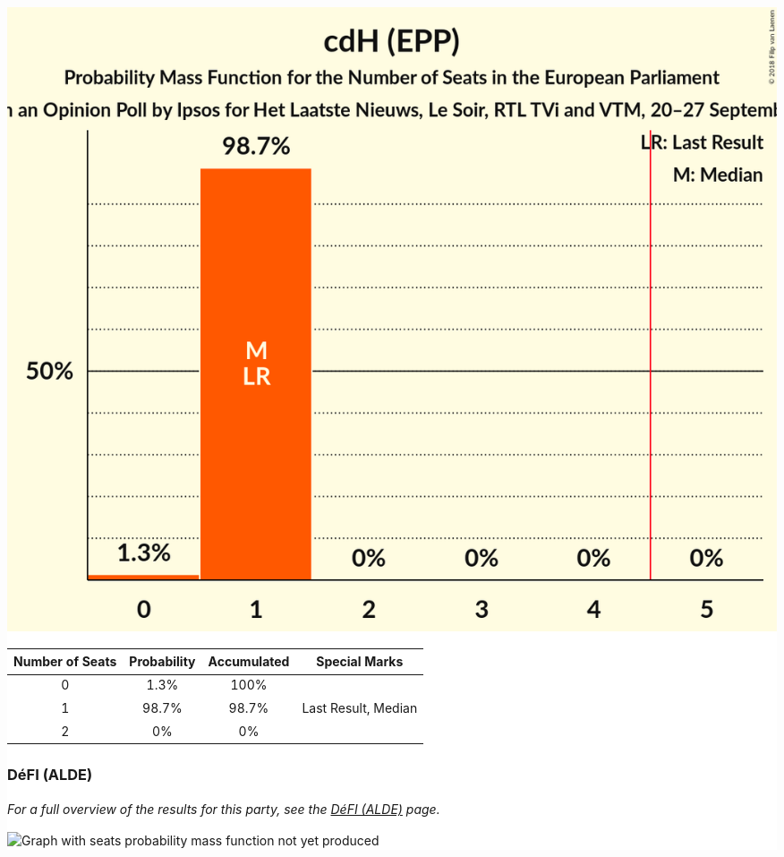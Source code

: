 ![Graph with seats probability mass function not yet produced](2018-09-27-Ipsos-seats-pmf-cdhepp.png "Seats Probability Mass Function")

| Number of Seats | Probability | Accumulated | Special Marks |
|:---------------:|:-----------:|:-----------:|:-------------:|
| 0 | 1.3% | 100% |  |
| 1 | 98.7% | 98.7% | Last Result, Median |
| 2 | 0% | 0% |  |

### DéFI (ALDE)

*For a full overview of the results for this party, see the [DéFI (ALDE)](party-défialde.html) page.*

![Graph with seats probability mass function not yet produced](2018-09-27-Ipsos-seats-pmf-défialde.png "Seats Probability Mass Function")
